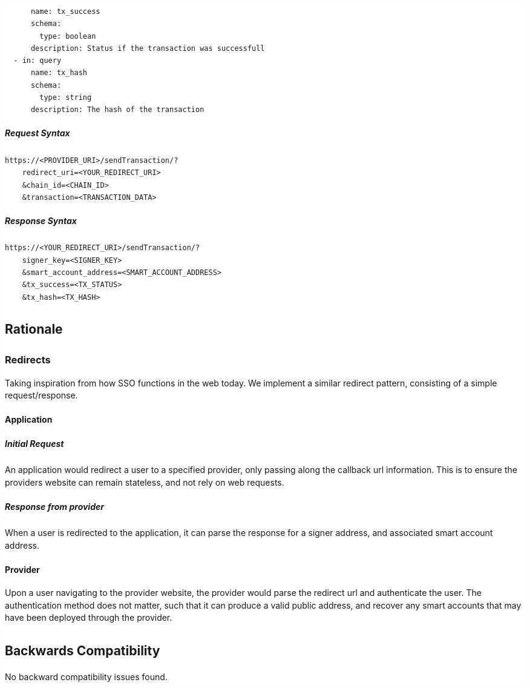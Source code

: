 ```=
      name: tx_success
      schema:
        type: boolean
      description: Status if the transaction was successfull
  - in: query
      name: tx_hash
      schema:
        type: string
      description: The hash of the transaction
```

##### Request Syntax
```=
https://<PROVIDER_URI>/sendTransaction/?
    redirect_uri=<YOUR_REDIRECT_URI>
    &chain_id=<CHAIN_ID>
    &transaction=<TRANSACTION_DATA>
```
##### Response Syntax
```=
https://<YOUR_REDIRECT_URI>/sendTransaction/?
    signer_key=<SIGNER_KEY>
    &smart_account_address=<SMART_ACCOUNT_ADDRESS>
    &tx_success=<TX_STATUS>
    &tx_hash=<TX_HASH>
```

## Rationale
### Redirects
Taking inspiration from how SSO functions in the web today. We implement a similar redirect pattern, consisting of a simple request/response.

#### Application
##### Initial Request
An application would redirect a user to a specified provider, only passing along the callback url information. This is to ensure the providers website can remain stateless, and not rely on web requests.
##### Response from provider
When a user is redirected to the application, it can parse the response for a signer address, and associated smart account address.

#### Provider
Upon a user navigating to the provider website, the provider would parse the redirect url and authenticate the user. The authentication method does not matter, such that it can produce a valid public address, and recover any smart accounts that may have been deployed through the provider.

## Backwards Compatibility

No backward compatibility issues found.
